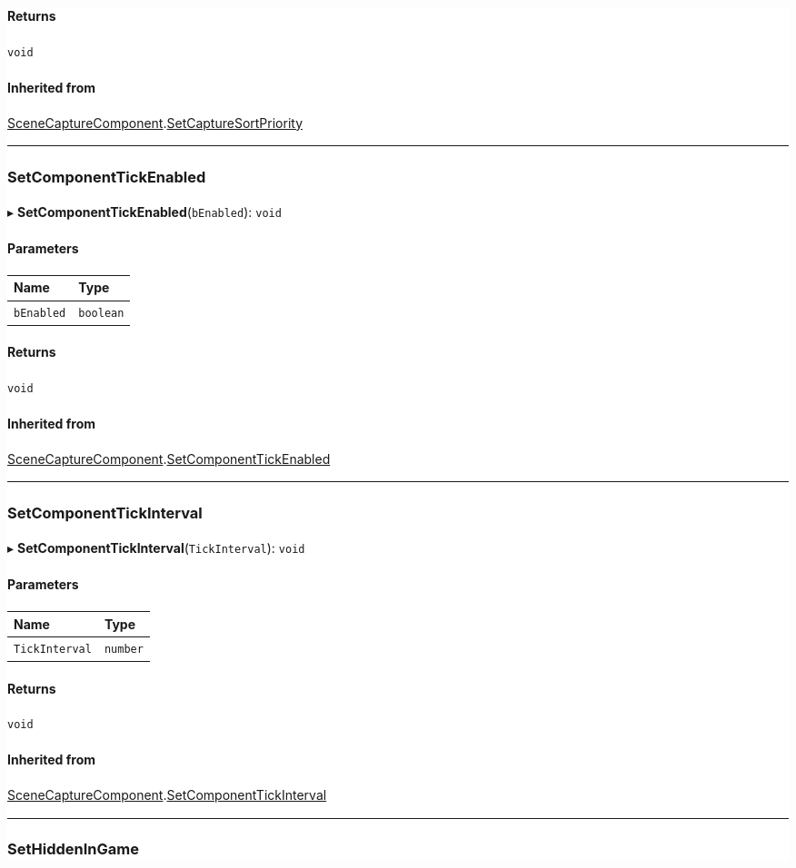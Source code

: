#### Returns

`void`

#### Inherited from

[SceneCaptureComponent](ue_ue.SceneCaptureComponent.md).[SetCaptureSortPriority](ue_ue.SceneCaptureComponent.md#setcapturesortpriority)

___

### SetComponentTickEnabled

▸ **SetComponentTickEnabled**(`bEnabled`): `void`

#### Parameters

| Name | Type |
| :------ | :------ |
| `bEnabled` | `boolean` |

#### Returns

`void`

#### Inherited from

[SceneCaptureComponent](ue_ue.SceneCaptureComponent.md).[SetComponentTickEnabled](ue_ue.SceneCaptureComponent.md#setcomponenttickenabled)

___

### SetComponentTickInterval

▸ **SetComponentTickInterval**(`TickInterval`): `void`

#### Parameters

| Name | Type |
| :------ | :------ |
| `TickInterval` | `number` |

#### Returns

`void`

#### Inherited from

[SceneCaptureComponent](ue_ue.SceneCaptureComponent.md).[SetComponentTickInterval](ue_ue.SceneCaptureComponent.md#setcomponenttickinterval)

___

### SetHiddenInGame
